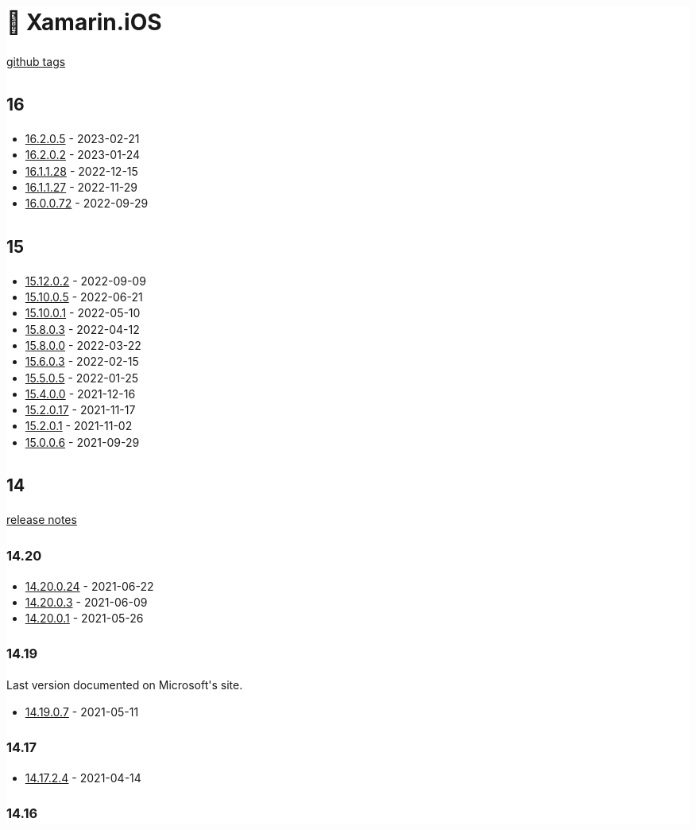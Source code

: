 # 🍏 Xamarin.iOS

[github tags](https://github.com/xamarin/xamarin-macios/tags)

## 16

- [16.2.0.5] - 2023-02-21
- [16.2.0.2] - 2023-01-24
- [16.1.1.28] - 2022-12-15
- [16.1.1.27] - 2022-11-29
- [16.0.0.72] - 2022-09-29

[16.2.0.5]: https://github.com/xamarin/xamarin-macios/releases/tag/xamarin-ios-16.2.0.5
[16.2.0.2]: https://github.com/xamarin/xamarin-macios/releases/tag/xamarin-ios-16.2.0.2
[16.1.1.28]: https://github.com/xamarin/xamarin-macios/releases/tag/xamarin-ios-16.1.1.28
[16.1.1.27]: https://github.com/xamarin/xamarin-macios/releases/tag/xamarin-ios-16.1.1.27
[16.0.0.72]: https://github.com/xamarin/xamarin-macios/releases/tag/xamarin-ios-16.0.0.72

## 15

- [15.12.0.2] - 2022-09-09
- [15.10.0.5] - 2022-06-21
- [15.10.0.1] - 2022-05-10
- [15.8.0.3] - 2022-04-12
- [15.8.0.0] - 2022-03-22
- [15.6.0.3] - 2022-02-15
- [15.5.0.5] - 2022-01-25
- [15.4.0.0] - 2021-12-16
- [15.2.0.17] - 2021-11-17
- [15.2.0.1] - 2021-11-02
- [15.0.0.6] - 2021-09-29

[15.12.0.2]: https://github.com/xamarin/xamarin-macios/releases/tag/xamarin-ios-15.12.0.2
[15.10.0.5]: https://github.com/xamarin/xamarin-macios/releases/tag/xamarin.ios-15.10.0.5
[15.10.0.1]: https://github.com/xamarin/xamarin-macios/releases/tag/xamarin-ios-15.10.0.1
[15.8.0.3]: https://github.com/xamarin/xamarin-macios/releases/tag/xamarin-ios-15.8.0.3
[15.8.0.0]: https://github.com/xamarin/xamarin-macios/releases/tag/xamarin-ios-15.8.0.0
[15.6.0.3]: https://github.com/xamarin/xamarin-macios/releases/tag/xamarin-ios-15.6.0.3
[15.5.0.5]: https://github.com/xamarin/xamarin-macios/releases/tag/xamarin-ios-15.5.0.5
[15.4.0.0]: https://github.com/xamarin/xamarin-macios/releases/tag/xamarin-ios-15.4.0.0
[15.2.0.17]: https://github.com/xamarin/xamarin-macios/releases/tag/xamarin-ios-15.2.0.17
[15.2.0.1]: https://github.com/xamarin/xamarin-macios/releases/tag/xamarin-ios-15.2.0.1
[15.0.0.6]: https://github.com/xamarin/xamarin-macios/releases/tag/xamarin-ios-15.0.0.6

## 14

[release notes](https://docs.microsoft.com/en-us/xamarin/ios/release-notes/)

### 14.20

- [14.20.0.24] - 2021-06-22
- [14.20.0.3] - 2021-06-09
- [14.20.0.1] - 2021-05-26

[14.20.0.24]: https://github.com/xamarin/xamarin-macios/releases/tag/xamarin-ios-14.20.0.24
[14.20.0.3]: https://github.com/xamarin/xamarin-macios/releases/tag/xamarin-ios-14.20.0.3
[14.20.0.1]: https://github.com/xamarin/xamarin-macios/releases/tag/xamarin-ios-14.20.0.1

### 14.19

Last version documented on Microsoft's site.

- [14.19.0.7] - 2021-05-11

[14.19.0.7]: https://docs.microsoft.com/en-us/xamarin/ios/release-notes/14/14.19#may-11-2021---xamarinios-141907

### 14.17

- [14.17.2.4] - 2021-04-14

[14.17.2.4]: https://docs.microsoft.com/en-us/xamarin/ios/release-notes/14/14.17#april-14-2021---xamarinios-141724

### 14.16


[14.16.0.5]: https://docs.microsoft.com/en-us/xamarin/ios/release-notes/14/14.16#may-11-2021---xamarinios-141605
[14.14.2.5]: https://docs.microsoft.com/en-us/xamarin/ios/release-notes/14/14.14#march-2-2021---xamarinios-141425
[14.8.0.3]: https://docs.microsoft.com/en-us/xamarin/ios/release-notes/14/14.8#january-12-2021---xamarinios-14803
[14.6.0.15]: https://docs.microsoft.com/en-us/xamarin/ios/release-notes/14/14.6#november-23-2020---xamarinios-146015
[14.4.1.3]: https://docs.microsoft.com/en-us/xamarin/ios/release-notes/14/14.4#october-10-2020---xamarinios-14413
[14.2.0.12]: https://docs.microsoft.com/en-us/xamarin/ios/release-notes/14/14.2#october-27-2020---xamarinios-142012
[14.0.0.0]: https://docs.microsoft.com/en-us/xamarin/ios/release-notes/14/14.0#september-21-2020---xamarinios-14000
[13.99.0.251]: https://docs.microsoft.com/en-us/xamarin/ios/release-notes/14/14.0#september-10-2020---xamarinios-13990251
[13.99.0.239]: https://docs.microsoft.com/en-us/xamarin/ios/release-notes/14/14.0#september-2-2020---xamarinios-13990239
[13.99.0.179]: https://docs.microsoft.com/en-us/xamarin/ios/release-notes/14/14.0#august-13-2020---xamarinios-13990179
[13.20.2.3]: https://docs.microsoft.com/en-us/xamarin/ios/release-notes/13/13.20#july-30-2020---xamarinios-132023
[13.20.0.22]: https://docs.microsoft.com/en-us/xamarin/ios/release-notes/13/13.20#june-10-2020---xamarinios-1320118
[13.20.0.20]: https://docs.microsoft.com/en-us/xamarin/ios/release-notes/13/13.20#may-19-2020---xamarinios-1320020
[13.18.3.2]: https://docs.microsoft.com/en-us/xamarin/ios/release-notes/13/13.18#june-17-2020---xamarinios-131832
[13.18.2.1]: https://docs.microsoft.com/en-us/xamarin/ios/release-notes/13/13.18#june-2-2020---xamarinios-131821
[13.18.1.31]: https://docs.microsoft.com/en-us/xamarin/ios/release-notes/13/13.18#may-19-2020---xamarinios-1318131
[13.16.0.11]: https://docs.microsoft.com/en-us/xamarin/ios/release-notes/13/13.16#march-31-2020---xamarinios-1316011
[13.16.0.0]: https://docs.microsoft.com/en-us/xamarin/ios/release-notes/13/13.16#march-12-2020---xamarinios-131600
[13.14.1.24]: https://docs.microsoft.com/en-us/xamarin/ios/release-notes/13/13.14#february-6-2020---xamarinios-1314124
[13.14.1.17]: https://docs.microsoft.com/en-us/xamarin/ios/release-notes/13/13.14#january-13-2020---xamarinios-1314117
[13.14.0.6]: https://docs.microsoft.com/en-us/xamarin/ios/release-notes/13/13.14#december-3-2019---xamarinios-131406
[13.10.0.17]: https://docs.microsoft.com/en-us/xamarin/ios/release-notes/13/13.10#january-13-2020---xamarinios-1310017
[13.8.3.0]: https://docs.microsoft.com/en-us/xamarin/ios/release-notes/13/13.8#december-11-2019---xamarinios-13830
[13.8.2.2]: https://docs.microsoft.com/en-us/xamarin/ios/release-notes/13/13.8#november-11-2019---xamarinios-13822
[13.8.1.17]: https://docs.microsoft.com/en-us/xamarin/ios/release-notes/13/13.8#november-4-2019---xamarinios-138117
[13.8.1.1]: https://docs.microsoft.com/en-us/xamarin/ios/release-notes/13/13.8#october-17-2019---xamarinios-13811
[13.6.0.12]: https://docs.microsoft.com/en-us/xamarin/ios/release-notes/13/13.6#november-5-2019---xamarinios-136012
[13.4.0.2]: https://docs.microsoft.com/en-us/xamarin/ios/release-notes/13/13.4#october-10-2019---xamarinios-13402
[13.2.0.47]: https://docs.microsoft.com/en-us/xamarin/ios/release-notes/13/13.2#october-7-2019---xamarinios-132047
[13.2.0.42]: https://docs.microsoft.com/en-us/xamarin/ios/release-notes/13/13.2#september-18-2019---xamarinios-132042
[12.16.1.24]: https://docs.microsoft.com/en-us/xamarin/ios/release-notes/13/13.2#september-12-2019---xamarinios-1216124
[12.16.1.17]: https://docs.microsoft.com/en-us/xamarin/ios/release-notes/13/13.2#september-3-2019---xamarinios-1216117
[12.16.1.9]: https://docs.microsoft.com/en-us/xamarin/ios/release-notes/13/13.2#august-12-2019---xamarinios-121619
[12.16.0.5]: https://docs.microsoft.com/en-us/xamarin/ios/release-notes/13/13.2#july-23-2019---xamarinios-121605
[13.0.0.19]: https://docs.microsoft.com/en-us/xamarin/ios/release-notes/13/13.0#september-12-2019---xamarinios-130019
[12.99.4.26]: https://docs.microsoft.com/en-us/xamarin/ios/release-notes/13/13.0#september-3-2019---xamarinios-1299426
[12.99.3.5]: https://docs.microsoft.com/en-us/xamarin/ios/release-notes/13/13.0#august-21-2019---xamarinios-129935
[12.99.2.40]: https://docs.microsoft.com/en-us/xamarin/ios/release-notes/13/13.0#august-7-2019---xamarinios-1299240
[12.99.2.26]: https://docs.microsoft.com/en-us/xamarin/ios/release-notes/13/13.0#july-25-2019---xamarinios-1299226
[12.99.1.27]: https://docs.microsoft.com/en-us/xamarin/ios/release-notes/13/13.0#july-10-2019---xamarinios-1299127
[12.99.0.159]: https://docs.microsoft.com/en-us/xamarin/ios/release-notes/13/13.0#june-27-2019---xamarinios-12990159
[12.16.1.24]: https://docs.microsoft.com/en-us/xamarin/ios/release-notes/12/12.16#september-12-2019---xamarinios-1216124
[12.16.1.17]: https://docs.microsoft.com/en-us/xamarin/ios/release-notes/12/12.16#september-3-2019---xamarinios-1216117
[12.16.1.9]: https://docs.microsoft.com/en-us/xamarin/ios/release-notes/12/12.16#august-12-2019---xamarinios-121619
[12.16.0.5]: https://docs.microsoft.com/en-us/xamarin/ios/release-notes/12/12.16#july-23-2019---xamarinios-121605
[12.14.0.114]: https://docs.microsoft.com/en-us/xamarin/ios/release-notes/12/12.14#august-5-2019---xamarinios-12140114
[12.14.0.110]: https://docs.microsoft.com/en-us/xamarin/ios/release-notes/12/12.14#july-15-2019---xamarinios-12140110
[12.14.0.55]: https://docs.microsoft.com/en-us/xamarin/ios/release-notes/12/12.14#june-6-2019---xamarinios-1214055
[12.10.0.157]: https://docs.microsoft.com/en-us/xamarin/ios/release-notes/12/12.10#june-20-2019---xamarinios-12100157
[12.10.0.153]: https://docs.microsoft.com/en-us/xamarin/ios/release-notes/12/12.10#june-4-2019---xamarinios-12100153
[12.10.0.150]: https://docs.microsoft.com/en-us/xamarin/ios/release-notes/12/12.10#may-2-2019---xamarinios-12100150
[12.10.0.147]: https://docs.microsoft.com/en-us/xamarin/ios/release-notes/12/12.10#april-23-2019---xamarinios-12100147
[12.8.0.2]: https://docs.microsoft.com/en-us/xamarin/ios/release-notes/12/12.8#may-2-2019---xamarinios-12802
[12.8.0.0]: https://docs.microsoft.com/en-us/xamarin/ios/release-notes/12/12.8#april-4-2019---xamarinios-12800
[12.6.0.25]: https://docs.microsoft.com/en-us/xamarin/ios/release-notes/12/12.6#april-2-2019---xamarinios-126025
[12.6.0.24]: https://docs.microsoft.com/en-us/xamarin/ios/release-notes/12/12.6#march-20-2019---xamarinios-126025
[12.6.0.23]: https://docs.microsoft.com/en-us/xamarin/ios/release-notes/12/12.6#march-5-2019---xamarinios-126023
[12.6.0.10]: https://docs.microsoft.com/en-us/xamarin/ios/release-notes/12/12.6#january-23-2019---xamarinios-126010
[12.3.1.28]: https://docs.microsoft.com/en-us/xamarin/ios/release-notes/12/12.6#december-4-2018---xamarinios-123128
[12.4.0.64]: https://docs.microsoft.com/en-us/xamarin/ios/release-notes/12/12.4#april-2-2019---xamarinios-124064
[12.4.0.63]: https://docs.microsoft.com/en-us/xamarin/ios/release-notes/12/12.4#march-7-2019---xamarinios-124063
[12.4.0.57]: https://docs.microsoft.com/en-us/xamarin/ios/release-notes/12/12.4#february-21-2019---xamarinios-124057
[12.4.0.42]: https://docs.microsoft.com/en-us/xamarin/ios/release-notes/12/12.4#february-8-2019---xamarinios-124042
[12.3.1.28]: https://docs.microsoft.com/en-us/xamarin/ios/release-notes/12/12.3#december-4-2018---xamarinios-123128
[12.2.1.16]: https://docs.microsoft.com/en-us/xamarin/ios/release-notes/12/12.2#march-20-2019---xamarinios-122116
[12.2.1.15]: https://docs.microsoft.com/en-us/xamarin/ios/release-notes/12/12.2#february-15-2019---xamarinios-122115
[12.2.1.12]: https://docs.microsoft.com/en-us/xamarin/ios/release-notes/12/12.2#december-11-2018---xamarinios-122112
[12.2.1.11]: https://docs.microsoft.com/en-us/xamarin/ios/release-notes/12/12.2#november-28-2018---xamarinios-122111
[12.2.1.10]: https://docs.microsoft.com/en-us/xamarin/ios/release-notes/12/12.2#november-7-2018---xamarinios-122110
[12.2.1.9]: https://docs.microsoft.com/en-us/xamarin/ios/release-notes/12/12.2#october-24-2018---xamarinios-12219
[12.2.0.26]: https://docs.microsoft.com/en-us/xamarin/ios/release-notes/12/12.2#october-2-2018---xamarinios-122026
[11.16.0.22]: https://docs.microsoft.com/en-us/xamarin/ios/release-notes/12/12.2#september-11-2018---xamarinios-1116022
[11.16.0.1]: https://docs.microsoft.com/en-us/xamarin/ios/release-notes/12/12.2#august-21-2018---xamarinios-111601
[12.1.0.14]: https://docs.microsoft.com/en-us/xamarin/ios/release-notes/12/12.1#october-22-2018---xamarinios-121014
[12.0.0.15]: https://docs.microsoft.com/en-us/xamarin/ios/release-notes/12/12.0#september-19-2018---xamarinios-120015
[12.0.0.10]: https://docs.microsoft.com/en-us/xamarin/ios/release-notes/12/12.0#september-11-2018---xamarinios-120010
[11.99.3.538]: https://docs.microsoft.com/en-us/xamarin/ios/release-notes/11/11.99#august-23-2018---xamarinios-11993538
[11.99.2.130]: https://docs.microsoft.com/en-us/xamarin/ios/release-notes/11/11.99#august-6-2018---xamarinios-11992130
[11.99.1.44]: https://docs.microsoft.com/en-us/xamarin/ios/release-notes/11/11.99#july-4-2018---xamarinios-1199144
[11.99.0.93]: https://docs.microsoft.com/en-us/xamarin/ios/release-notes/11/11.99#
[11.16.0.22]: https://docs.microsoft.com/en-us/xamarin/ios/release-notes/11/11.16#september-11-2018---xamarinios-1116022
[11.16.0.1]: https://docs.microsoft.com/en-us/xamarin/ios/release-notes/11/11.16#august-21-2018---xamarinios-111601
[11.14.0.13]: https://docs.microsoft.com/en-us/xamarin/ios/release-notes/11/11.14#august-20-2018---xamarinios-1114013
[11.14.0.11]: https://docs.microsoft.com/en-us/xamarin/ios/release-notes/11/11.14#july-24-2018---xamarinios-1114011
[11.14.0.10]: https://docs.microsoft.com/en-us/xamarin/ios/release-notes/11/11.14#july-11-2018---xamarinios-1114010
[11.14.0.4]: https://docs.microsoft.com/en-us/xamarin/ios/release-notes/11/11.14#june-21-2018---xamarinios-111404
[11.11.0.331]: https://docs.microsoft.com/en-us/xamarin/ios/release-notes/11/11.14#may-31-2018---xamarinios-11110331
[11.11.0.280]: https://docs.microsoft.com/en-us/xamarin/ios/release-notes/11/11.14#may-7-2018---xamarinios-11110280
[11.12.0.4]: https://docs.microsoft.com/en-us/xamarin/ios/release-notes/11/11.12#may-30-2018---xamarinios-111204
[11.12.0.1]: https://docs.microsoft.com/en-us/xamarin/ios/release-notes/11/11.12#may-10-2018---xamarinios-111201
[11.9.2.29]: https://docs.microsoft.com/en-us/xamarin/ios/release-notes/11/11.12#april-16-2018---xamarinios-119229
[11.11.0.331]: https://docs.microsoft.com/en-us/xamarin/ios/release-notes/11/11.11#may-31-2018---xamarinios-11110331
[11.11.0.280]: https://docs.microsoft.com/en-us/xamarin/ios/release-notes/11/11.11#may-7-2018---xamarinios-11110280
[11.10.1.178]: https://docs.microsoft.com/en-us/xamarin/ios/release-notes/11/11.10#may-15-2018---xamarinios-11101178
[11.10.1.177]: https://docs.microsoft.com/en-us/xamarin/ios/release-notes/11/11.10#may-7-2018---xamarinios-11101177
[11.10.1.176]: https://docs.microsoft.com/en-us/xamarin/ios/release-notes/11/11.10#may-3-2018---xamarinios-11101177
[11.10.1.174]: https://docs.microsoft.com/en-us/xamarin/ios/release-notes/11/11.10#april-25-2018---xamarinios-11101174
[11.10.1.170]: https://docs.microsoft.com/en-us/xamarin/ios/release-notes/11/11.10#april-18-2018---xamarinios-11101170
[11.10.0.50]: https://docs.microsoft.com/en-us/xamarin/ios/release-notes/11/11.10#april-4-2018---xamarinios-1110050
[11.10.0.32]: https://docs.microsoft.com/en-us/xamarin/ios/release-notes/11/11.10#march-19-2018---xamarinios-1110032
[11.10.0.15]: https://docs.microsoft.com/en-us/xamarin/ios/release-notes/11/11.10#march-8-2018---xamarinios-1110015
[11.9.2]: https://docs.microsoft.com/en-us/xamarin/ios/release-notes/11/11.9.2
[11.9.1.24]: https://docs.microsoft.com/en-us/xamarin/ios/release-notes/11/11.9#april-2-2018---xamarinios-119124
[11.9.0.7]: https://docs.microsoft.com/en-us/xamarin/ios/release-notes/11/11.9#march-9-2018---xamarinios-11907
[11.6.99.33]: https://docs.microsoft.com/en-us/xamarin/ios/release-notes/11/11.9#february-15-2018---xamarinios-1169933
[11.8.1.28]: https://docs.microsoft.com/en-us/xamarin/ios/release-notes/11/11.8#march-26-2018---xamarinios-118128
[11.8.0.20]: https://docs.microsoft.com/en-us/xamarin/ios/release-notes/11/11.8#february-23-2018---xamarinios-118020
[11.8.0.19]: https://docs.microsoft.com/en-us/xamarin/ios/release-notes/11/11.8#february-7-2018---xamarinios-118019
[11.8.0.8]: https://docs.microsoft.com/en-us/xamarin/ios/release-notes/11/11.8#january-24-2018---xamarinios-11808
[11.8.0.1]: https://docs.microsoft.com/en-us/xamarin/ios/release-notes/11/11.8#january-10-2018---xamarinios-11801
[11.6.99.33]: https://docs.microsoft.com/en-us/xamarin/ios/release-notes/11/11.6.99#february-15-2018---xamarinios-1169933
[11.6.1.4]: https://docs.microsoft.com/en-us/xamarin/ios/release-notes/11/11.6#january-16th-2018---xamarinios-11614
[11.6.1.3]: https://docs.microsoft.com/en-us/xamarin/ios/release-notes/11/11.6#january-9th-2018---xamarinios-11613
[11.6.1.2]: https://docs.microsoft.com/en-us/xamarin/ios/release-notes/11/11.6#december-4th-2017---xamarinios-11612
[11.4]: https://docs.microsoft.com/en-us/xamarin/ios/release-notes/11/11.4
[11.3]: https://docs.microsoft.com/en-us/xamarin/ios/release-notes/11/11.3
[11.2.1]: https://docs.microsoft.com/en-us/xamarin/ios/release-notes/11/11.2#xamarinios-1121
[11.2.0]: https://docs.microsoft.com/en-us/xamarin/ios/release-notes/11/11.2#xamarinios-1120
[11.0]: https://docs.microsoft.com/en-us/xamarin/ios/release-notes/11/11.0